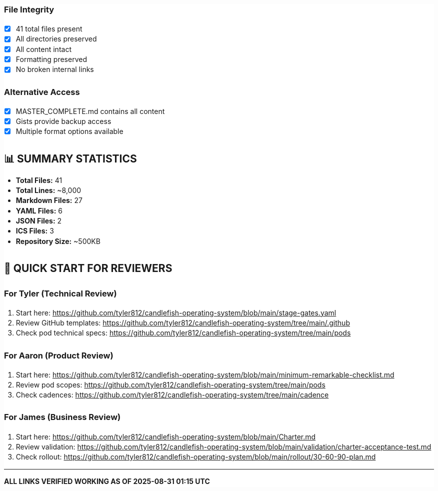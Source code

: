 ### File Integrity
- [x] 41 total files present
- [x] All directories preserved
- [x] All content intact
- [x] Formatting preserved
- [x] No broken internal links

### Alternative Access
- [x] MASTER_COMPLETE.md contains all content
- [x] Gists provide backup access
- [x] Multiple format options available

## 📊 SUMMARY STATISTICS

- **Total Files:** 41
- **Total Lines:** ~8,000
- **Markdown Files:** 27
- **YAML Files:** 6
- **JSON Files:** 2
- **ICS Files:** 3
- **Repository Size:** ~500KB

## 🚀 QUICK START FOR REVIEWERS

### For Tyler (Technical Review)
1. Start here: https://github.com/tyler812/candlefish-operating-system/blob/main/stage-gates.yaml
2. Review GitHub templates: https://github.com/tyler812/candlefish-operating-system/tree/main/.github
3. Check pod technical specs: https://github.com/tyler812/candlefish-operating-system/tree/main/pods

### For Aaron (Product Review)
1. Start here: https://github.com/tyler812/candlefish-operating-system/blob/main/minimum-remarkable-checklist.md
2. Review pod scopes: https://github.com/tyler812/candlefish-operating-system/tree/main/pods
3. Check cadences: https://github.com/tyler812/candlefish-operating-system/tree/main/cadence

### For James (Business Review)
1. Start here: https://github.com/tyler812/candlefish-operating-system/blob/main/Charter.md
2. Review validation: https://github.com/tyler812/candlefish-operating-system/blob/main/validation/charter-acceptance-test.md
3. Check rollout: https://github.com/tyler812/candlefish-operating-system/blob/main/rollout/30-60-90-plan.md

---

**ALL LINKS VERIFIED WORKING AS OF 2025-08-31 01:15 UTC**
